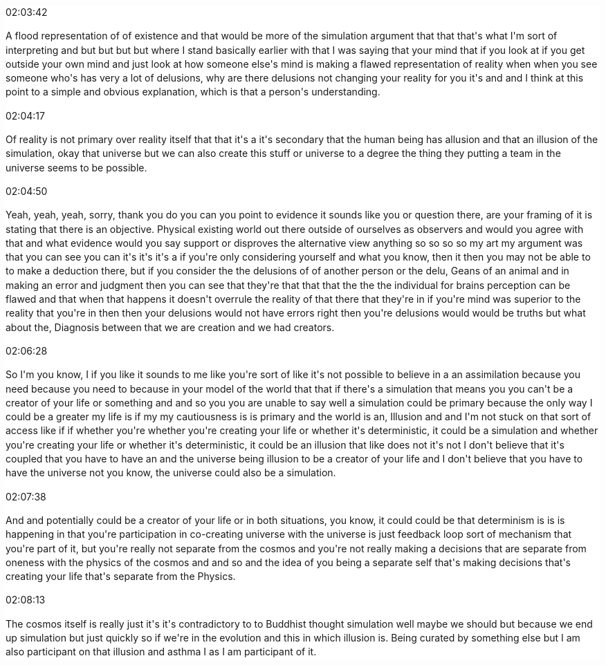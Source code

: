 02:03:42

A flood representation of of existence and that would be more of the simulation argument that that that's what I'm sort of interpreting and but but but but where I stand basically earlier with that I was saying that your mind that if you look at if you get outside your own mind and just look at how someone else's mind is making a flawed representation of reality when when you see someone who's has very a lot of delusions, why are there delusions not changing your reality for you it's and and I think at this point to a simple and obvious explanation, which is that a person's understanding.

02:04:17

Of reality is not primary over reality itself that that it's a it's secondary that the human being has allusion and that an illusion of the simulation, okay that universe but we can also create this stuff or universe to a degree the thing they putting a team in the universe seems to be possible.

02:04:50

Yeah, yeah, yeah, sorry, thank you do you can you point to evidence it sounds like you or question there, are your framing of it is stating that there is an objective. Physical existing world out there outside of ourselves as observers and would you agree with that and what evidence would you say support or disproves the alternative view anything so so so so my art my argument was that you can see you can it's it's it's a if you're only considering yourself and what you know, then it then you may not be able to to make a deduction there, but if you consider the the delusions of of another person or the delu, Geans of an animal and in making an error and judgment then you can see that they're that that that the the the individual for brains perception can be flawed and that when that happens it doesn't overrule the reality of that there that they're in if you're mind was superior to the reality that you're in then then your delusions would not have errors right then you're delusions would would be truths but what about the, Diagnosis between that we are creation and we had creators.

02:06:28

So I'm you know, I if you like it sounds to me like you're sort of like it's not possible to believe in a an assimilation because you need because you need to because in your model of the world that that if there's a simulation that means you you can't be a creator of your life or something and and so you you are unable to say well a simulation could be primary because the only way I could be a greater my life is if my my cautiousness is is primary and the world is an, Illusion and and I'm not stuck on that sort of access like if if whether you're whether you're creating your life or whether it's deterministic, it could be a simulation and whether you're creating your life or whether it's deterministic, it could be an illusion that like does not it's not I don't believe that it's coupled that you have to have an and the universe being illusion to be a creator of your life and I don't believe that you have to have the universe not you know, the universe could also be a simulation.

02:07:38

And and potentially could be a creator of your life or in both situations, you know, it could could be that determinism is is is happening in that you're participation in co-creating universe with the universe is just feedback loop sort of mechanism that you're part of it, but you're really not separate from the cosmos and you're not really making a decisions that are separate from oneness with the physics of the cosmos and and so and the idea of you being a separate self that's making decisions that's creating your life that's separate from the Physics.

02:08:13

The cosmos itself is really just it's it's contradictory to to Buddhist thought simulation well maybe we should but because we end up simulation but just quickly so if we're in the evolution and this in which illusion is. Being curated by something else but I am also participant on that illusion and asthma I as I am participant of it.
